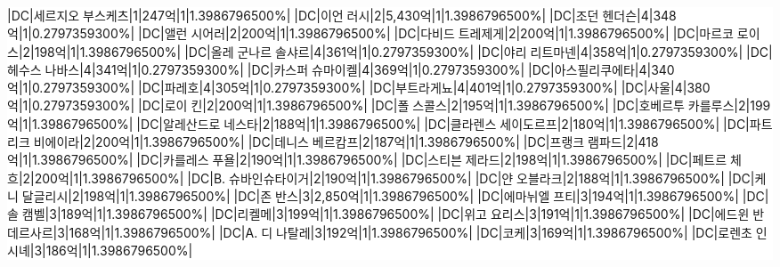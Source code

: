 |DC|세르지오 부스케츠|1|247억|1|1.3986796500%|
|DC|이언 러시|2|5,430억|1|1.3986796500%|
|DC|조던 헨더슨|4|348억|1|0.2797359300%|
|DC|앨런 시어러|2|200억|1|1.3986796500%|
|DC|다비드 트레제게|2|200억|1|1.3986796500%|
|DC|마르코 로이스|2|198억|1|1.3986796500%|
|DC|올레 군나르 솔샤르|4|361억|1|0.2797359300%|
|DC|야리 리트마넨|4|358억|1|0.2797359300%|
|DC|헤수스 나바스|4|341억|1|0.2797359300%|
|DC|카스퍼 슈마이켈|4|369억|1|0.2797359300%|
|DC|아스필리쿠에타|4|340억|1|0.2797359300%|
|DC|파레호|4|305억|1|0.2797359300%|
|DC|부트라게뇨|4|401억|1|0.2797359300%|
|DC|사울|4|380억|1|0.2797359300%|
|DC|로이 킨|2|200억|1|1.3986796500%|
|DC|폴 스콜스|2|195억|1|1.3986796500%|
|DC|호베르투 카를루스|2|199억|1|1.3986796500%|
|DC|알레산드로 네스타|2|188억|1|1.3986796500%|
|DC|클라렌스 세이도르프|2|180억|1|1.3986796500%|
|DC|파트리크 비에이라|2|200억|1|1.3986796500%|
|DC|데니스 베르캄프|2|187억|1|1.3986796500%|
|DC|프랭크 램파드|2|418억|1|1.3986796500%|
|DC|카를레스 푸욜|2|190억|1|1.3986796500%|
|DC|스티븐 제라드|2|198억|1|1.3986796500%|
|DC|페트르 체흐|2|200억|1|1.3986796500%|
|DC|B. 슈바인슈타이거|2|190억|1|1.3986796500%|
|DC|얀 오블라크|2|188억|1|1.3986796500%|
|DC|케니 달글리시|2|198억|1|1.3986796500%|
|DC|존 반스|3|2,850억|1|1.3986796500%|
|DC|에마뉘엘 프티|3|194억|1|1.3986796500%|
|DC|솔 캠벨|3|189억|1|1.3986796500%|
|DC|리켈메|3|199억|1|1.3986796500%|
|DC|위고 요리스|3|191억|1|1.3986796500%|
|DC|에드윈 반데르사르|3|168억|1|1.3986796500%|
|DC|A. 디 나탈레|3|192억|1|1.3986796500%|
|DC|코케|3|169억|1|1.3986796500%|
|DC|로렌초 인시녜|3|186억|1|1.3986796500%|